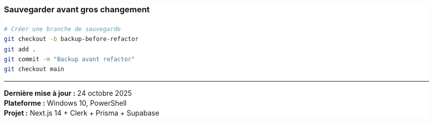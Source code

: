### Sauvegarder avant gros changement
```bash
# Créer une branche de sauvegarde
git checkout -b backup-before-refactor
git add .
git commit -m "Backup avant refactor"
git checkout main
```

---

**Dernière mise à jour :** 24 octobre 2025  
**Plateforme :** Windows 10, PowerShell  
**Projet :** Next.js 14 + Clerk + Prisma + Supabase

